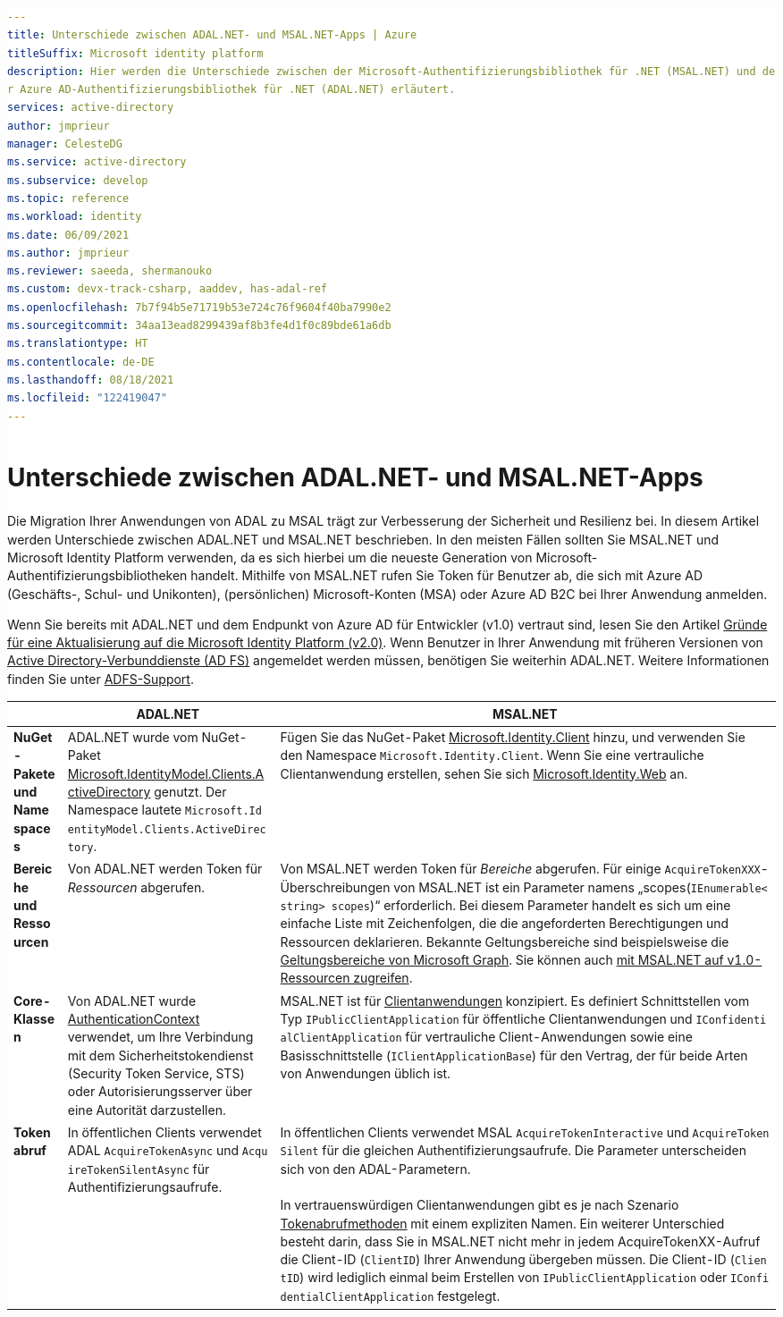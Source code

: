 ```yaml
---
title: Unterschiede zwischen ADAL.NET- und MSAL.NET-Apps | Azure
titleSuffix: Microsoft identity platform
description: Hier werden die Unterschiede zwischen der Microsoft-Authentifizierungsbibliothek für .NET (MSAL.NET) und der Azure AD-Authentifizierungsbibliothek für .NET (ADAL.NET) erläutert.
services: active-directory
author: jmprieur
manager: CelesteDG
ms.service: active-directory
ms.subservice: develop
ms.topic: reference
ms.workload: identity
ms.date: 06/09/2021
ms.author: jmprieur
ms.reviewer: saeeda, shermanouko
ms.custom: devx-track-csharp, aaddev, has-adal-ref
ms.openlocfilehash: 7b7f94b5e71719b53e724c76f9604f40ba7990e2
ms.sourcegitcommit: 34aa13ead8299439af8b3fe4d1f0c89bde61a6db
ms.translationtype: HT
ms.contentlocale: de-DE
ms.lasthandoff: 08/18/2021
ms.locfileid: "122419047"
---
```

# <a name="differences-between-adalnet-and-msalnet-apps"></a>Unterschiede zwischen ADAL.NET- und MSAL.NET-Apps

Die Migration Ihrer Anwendungen von ADAL zu MSAL trägt zur Verbesserung der Sicherheit und Resilienz bei. In diesem Artikel werden Unterschiede zwischen ADAL.NET und MSAL.NET beschrieben. In den meisten Fällen sollten Sie MSAL.NET und Microsoft Identity Platform verwenden, da es sich hierbei um die neueste Generation von Microsoft-Authentifizierungsbibliotheken handelt. Mithilfe von MSAL.NET rufen Sie Token für Benutzer ab, die sich mit Azure AD (Geschäfts-, Schul- und Unikonten), (persönlichen) Microsoft-Konten (MSA) oder Azure AD B2C bei Ihrer Anwendung anmelden.

Wenn Sie bereits mit ADAL.NET und dem Endpunkt von Azure AD für Entwickler (v1.0) vertraut sind, lesen Sie den Artikel [Gründe für eine Aktualisierung auf die Microsoft Identity Platform (v2.0)](../azuread-dev/azure-ad-endpoint-comparison.md). Wenn Benutzer in Ihrer Anwendung mit früheren Versionen von [Active Directory-Verbunddienste (AD FS)](/windows-server/identity/active-directory-federation-services) angemeldet werden müssen, benötigen Sie weiterhin ADAL.NET. Weitere Informationen finden Sie unter [ADFS-Support](https://aka.ms/msal-net-adfs-support).

|   | **ADAL.NET**  | **MSAL.NET**  |
|-----------------------------|--------------------------------------------|---------------------|
| **NuGet-Pakete und Namespaces**  |ADAL.NET wurde vom NuGet-Paket [Microsoft.IdentityModel.Clients.ActiveDirectory](https://www.nuget.org/packages/Microsoft.IdentityModel.Clients.ActiveDirectory) genutzt. Der Namespace lautete `Microsoft.IdentityModel.Clients.ActiveDirectory`.  | Fügen Sie das NuGet-Paket [Microsoft.Identity.Client](https://www.nuget.org/packages/Microsoft.Identity.Client) hinzu, und verwenden Sie den Namespace `Microsoft.Identity.Client`. Wenn Sie eine vertrauliche Clientanwendung erstellen, sehen Sie sich [Microsoft.Identity.Web](https://www.nuget.org/packages/Microsoft.Identity.Web) an. |
| **Bereiche und Ressourcen**  | Von ADAL.NET werden Token für *Ressourcen* abgerufen. |  Von MSAL.NET werden Token für *Bereiche* abgerufen. Für einige `AcquireTokenXXX`-Überschreibungen von MSAL.NET ist ein Parameter namens „scopes(`IEnumerable<string> scopes`)“ erforderlich. Bei diesem Parameter handelt es sich um eine einfache Liste mit Zeichenfolgen, die die angeforderten Berechtigungen und Ressourcen deklarieren. Bekannte Geltungsbereiche sind beispielsweise die [Geltungsbereiche von Microsoft Graph](/graph/permissions-reference). Sie können auch [mit MSAL.NET auf v1.0-Ressourcen zugreifen](#scopes). |
| **Core-Klassen**  | Von ADAL.NET wurde [AuthenticationContext](https://github.com/AzureAD/azure-activedirectory-library-for-dotnet/wiki/AuthenticationContext:-the-connection-to-Azure-AD) verwendet, um Ihre Verbindung mit dem Sicherheitstokendienst (Security Token Service, STS) oder Autorisierungsserver über eine Autorität darzustellen. | MSAL.NET ist für [Clientanwendungen](https://github.com/AzureAD/microsoft-authentication-library-for-dotnet/wiki/Client-Applications) konzipiert. Es definiert Schnittstellen vom Typ `IPublicClientApplication` für öffentliche Clientanwendungen und `IConfidentialClientApplication` für vertrauliche Client-Anwendungen sowie eine Basisschnittstelle (`IClientApplicationBase`) für den Vertrag, der für beide Arten von Anwendungen üblich ist.|
| **Tokenabruf**  | In öffentlichen Clients verwendet ADAL `AcquireTokenAsync` und `AcquireTokenSilentAsync` für Authentifizierungsaufrufe. | In öffentlichen Clients verwendet MSAL `AcquireTokenInteractive` und `AcquireTokenSilent` für die gleichen Authentifizierungsaufrufe. Die Parameter unterscheiden sich von den ADAL-Parametern. <br><br>In vertrauenswürdigen Clientanwendungen gibt es je nach Szenario [Tokenabrufmethoden](https://github.com/AzureAD/microsoft-authentication-library-for-dotnet/wiki/Acquiring-Tokens) mit einem expliziten Namen. Ein weiterer Unterschied besteht darin, dass Sie in MSAL.NET nicht mehr in jedem AcquireTokenXX-Aufruf die Client-ID (`ClientID`) Ihrer Anwendung übergeben müssen. Die Client-ID (`ClientID`) wird lediglich einmal beim Erstellen von `IPublicClientApplication` oder `IConfidentialClientApplication` festgelegt.|